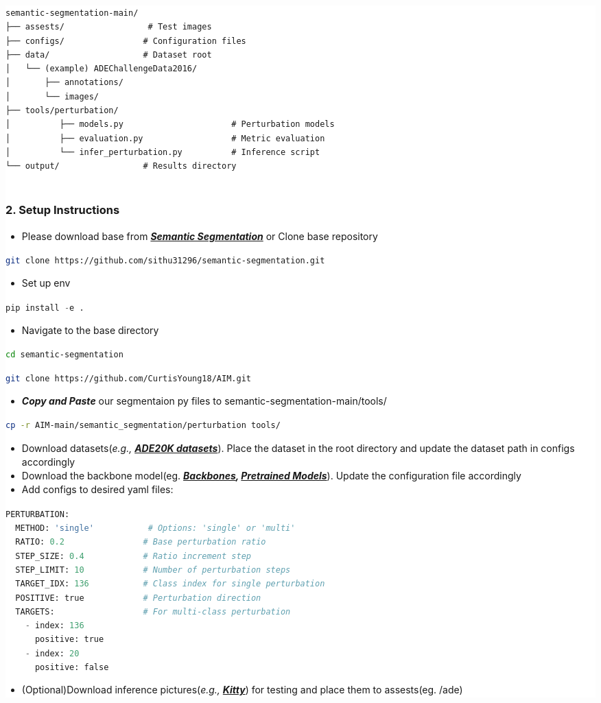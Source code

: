 ```
semantic-segmentation-main/
├── assests/                 # Test images
├── configs/                # Configuration files
├── data/                   # Dataset root
│   └── (example) ADEChallengeData2016/
│       ├── annotations/
│       └── images/
├── tools/perturbation/
│          ├── models.py                      # Perturbation models
│          ├── evaluation.py                  # Metric evaluation
│          └── infer_perturbation.py          # Inference script
└── output/                 # Results directory
            
```

### 2. Setup Instructions
- Please download base from ***[Semantic Segmentation](https://github.com/sithu31296/semantic-segmentation/tree/main)*** or Clone base repository
```bash
git clone https://github.com/sithu31296/semantic-segmentation.git
```
- Set up env
```python
pip install -e .
```
- Navigate to the base directory
```bash
cd semantic-segmentation
```
```bash
git clone https://github.com/CurtisYoung18/AIM.git
```
- ***Copy and Paste*** our segmentaion py files to semantic-segmentation-main/tools/
```bash
cp -r AIM-main/semantic_segmentation/perturbation tools/
```
- Download datasets(*e.g.,* ***[ADE20K datasets](http://sceneparsing.csail.mit.edu/)***). Place the dataset in the root directory and update the dataset path in configs accordingly
- Download the backbone model(eg. ***[Backbones](https://github.com/sithu31296/semantic-segmentation/blob/main/docs/BACKBONES.md), [Pretrained Models](https://github.com/sithu31296/semantic-segmentation/blob/main/docs/MODELS.md)***). Update the configuration file accordingly
- Add configs to desired yaml files:
```python
PERTURBATION:
  METHOD: 'single'           # Options: 'single' or 'multi'
  RATIO: 0.2                # Base perturbation ratio
  STEP_SIZE: 0.4            # Ratio increment step
  STEP_LIMIT: 10            # Number of perturbation steps
  TARGET_IDX: 136           # Class index for single perturbation
  POSITIVE: true            # Perturbation direction
  TARGETS:                  # For multi-class perturbation
    - index: 136
      positive: true
    - index: 20
      positive: false
```
- (Optional)Download inference pictures(*e.g.,* ***[Kitty](https://www.kaggle.com/datasets/klemenko/kitti-dataset)***) for testing and place them to assests(eg. /ade)
